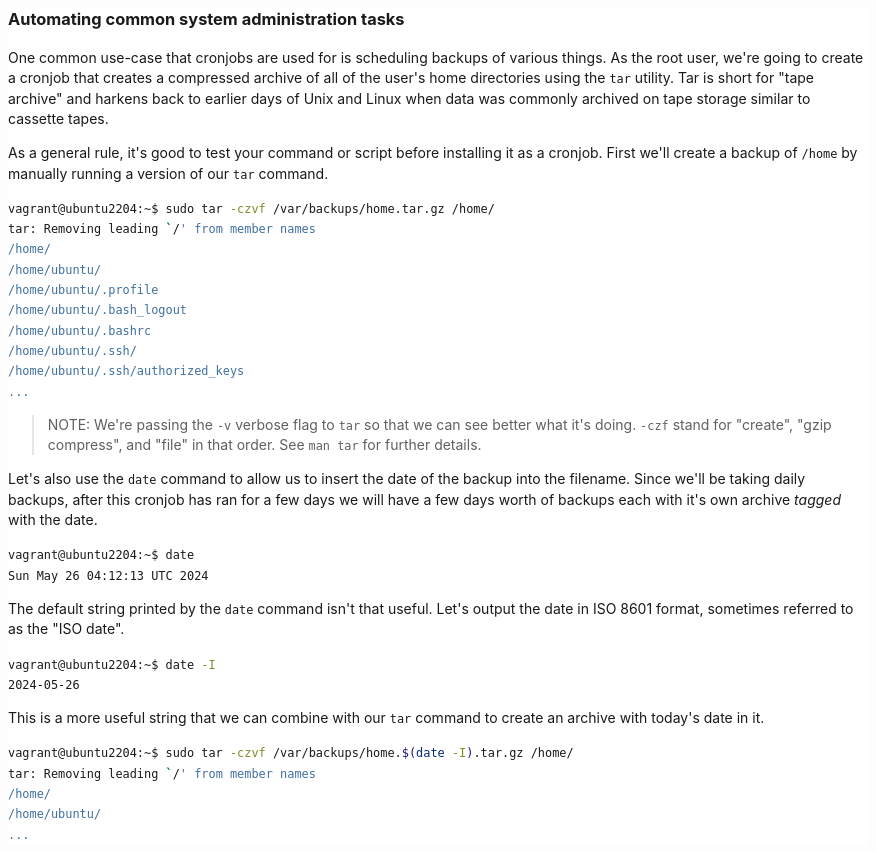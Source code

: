 ### Automating common system administration tasks

One common use-case that cronjobs are used for is scheduling backups of various
things. As the root user, we're going to create a cronjob that creates a
compressed archive of all of the user's home directories using the `tar` utility.
Tar is short for "tape archive" and harkens back to earlier days of Unix and
Linux when data was commonly archived on tape storage similar to cassette tapes.

As a general rule, it's good to test your command or script before installing it
as a cronjob. First we'll create a backup of `/home` by manually running a
version of our `tar` command.

```bash
vagrant@ubuntu2204:~$ sudo tar -czvf /var/backups/home.tar.gz /home/
tar: Removing leading `/' from member names
/home/
/home/ubuntu/
/home/ubuntu/.profile
/home/ubuntu/.bash_logout
/home/ubuntu/.bashrc
/home/ubuntu/.ssh/
/home/ubuntu/.ssh/authorized_keys
...
```

> NOTE: We're passing the `-v` verbose flag to `tar` so that we can see better
> what it's doing. `-czf` stand for "create", "gzip compress", and "file" in
> that order. See `man tar` for further details.

Let's also use the `date` command to allow us to insert the date of the backup
into the filename. Since we'll be taking daily backups, after this cronjob
has ran for a few days we will have a few days worth of backups each with it's
own archive _tagged_ with the date.

```bash
vagrant@ubuntu2204:~$ date
Sun May 26 04:12:13 UTC 2024
```

The default string printed by the `date` command isn't that useful. Let's output
the date in ISO 8601 format, sometimes referred to as the "ISO date".

```bash
vagrant@ubuntu2204:~$ date -I
2024-05-26
```

This is a more useful string that we can combine with our `tar` command to
create an archive with today's date in it.

```bash
vagrant@ubuntu2204:~$ sudo tar -czvf /var/backups/home.$(date -I).tar.gz /home/
tar: Removing leading `/' from member names
/home/
/home/ubuntu/
...
```
